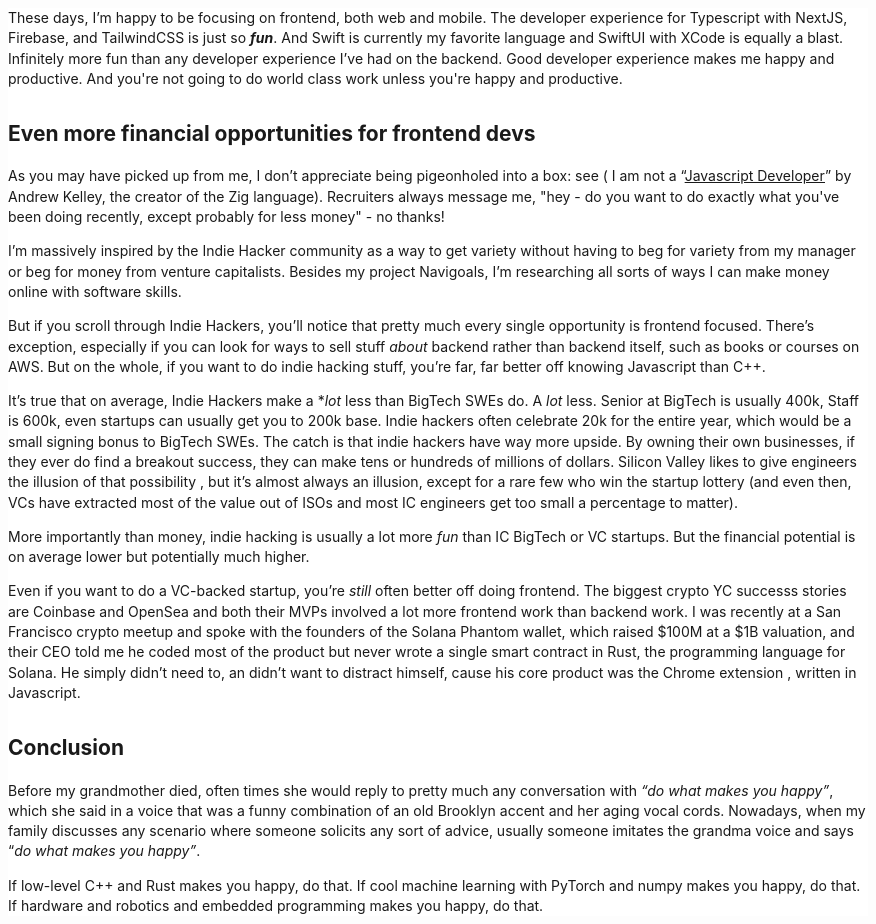 These days, I’m happy to be focusing on frontend, both web and mobile. The developer experience for Typescript with NextJS, Firebase, and TailwindCSS is just so ***fun***. And Swift is currently my favorite language and SwiftUI with XCode is equally a blast. Infinitely more fun than any developer experience I’ve had on the backend. Good developer experience makes me happy and productive. And you're not going to do world class work unless you're happy
and productive.

## Even more financial opportunities for frontend devs

 As you may have picked up from me, I don’t appreciate being pigeonholed into a box: see ( I am not a “[Javascript Developer](https://andrewkelley.me/post/not-a-js-developer.html)” by Andrew Kelley, the creator of the Zig language). 
 Recruiters always message me, "hey - do you want to do exactly what you've been doing recently, except probably for less money" - no thanks!

 I’m massively inspired by the Indie Hacker community as a way to get variety without having to beg for variety from my manager or beg for money from venture capitalists. Besides my project Navigoals, I’m researching all sorts of ways I can make money online with software skills.

But if you scroll through Indie Hackers, you’ll notice that pretty much every single opportunity is frontend focused. There’s exception, especially if you can look for ways to sell stuff *about* backend rather than backend itself, such as books or courses on AWS. But on the whole, if you want to do indie hacking stuff, you’re far, far better off knowing Javascript than C++.

It’s true that on average, Indie Hackers make a **lot* less than BigTech SWEs do. A *lot* less. Senior at BigTech is usually 400k, Staff is 600k, even startups can usually get you to 200k base. Indie hackers often celebrate 20k for the entire year, which would be a small signing bonus to BigTech SWEs. The catch is that indie hackers have way more upside. By owning their own businesses, if they ever do find a breakout success, they can make tens or hundreds of millions of dollars. Silicon Valley likes to give engineers the illusion of that possibility , but it’s almost always an illusion, except for a rare few who win the startup lottery (and even then, VCs have extracted most of the value out of ISOs and most IC engineers get too small a percentage to matter).

More importantly than money, indie hacking is usually a lot more *fun* than IC BigTech or VC startups. But the financial potential is on average lower but potentially much higher.

Even if you want to do a VC-backed startup, you’re *still* often better off doing frontend. The biggest crypto YC successs stories are Coinbase and OpenSea and both their MVPs involved a lot more frontend work than backend work. I was recently at a San Francisco crypto meetup and spoke with the founders of the Solana Phantom wallet, which raised $100M at a $1B valuation, and their CEO told me he coded most of the product but never wrote a single smart contract in Rust, the programming language for Solana. He simply didn’t need to, an didn’t want to distract himself, cause his core product was the Chrome extension , written in Javascript.

## Conclusion

Before my grandmother died, often times she would reply to pretty much any conversation with *“do what makes you happy”*, which she said in a voice that was a funny combination of an old Brooklyn accent and her aging vocal cords. Nowadays, when my family discusses any scenario where someone solicits any sort of advice, usually someone imitates the grandma voice and says “*do what makes you happy”*.

If low-level C++ and Rust makes you happy, do that. If cool machine learning with PyTorch and numpy makes you happy, do that. If hardware and robotics and embedded programming makes you happy, do that.
